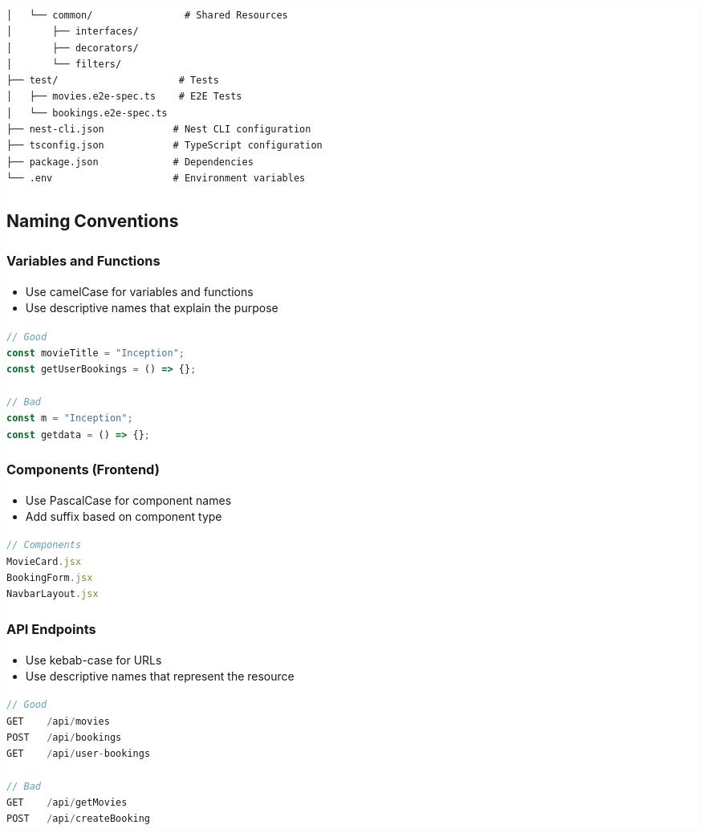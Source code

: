 ```
│   └── common/                # Shared Resources
│       ├── interfaces/
│       ├── decorators/
│       └── filters/
├── test/                     # Tests
│   ├── movies.e2e-spec.ts    # E2E Tests
│   └── bookings.e2e-spec.ts
├── nest-cli.json            # Nest CLI configuration
├── tsconfig.json            # TypeScript configuration
├── package.json             # Dependencies
└── .env                     # Environment variables
```

## Naming Conventions

### Variables and Functions
- Use camelCase for variables and functions
- Use descriptive names that explain the purpose
```javascript
// Good
const movieTitle = "Inception";
const getUserBookings = () => {};

// Bad
const m = "Inception";
const getdata = () => {};
```

### Components (Frontend)
- Use PascalCase for component names
- Add suffix based on component type
```javascript
// Components
MovieCard.jsx
BookingForm.jsx
NavbarLayout.jsx
```

### API Endpoints
- Use kebab-case for URLs
- Use descriptive names that represent the resource
```javascript
// Good
GET    /api/movies
POST   /api/bookings
GET    /api/user-bookings

// Bad
GET    /api/getMovies
POST   /api/createBooking
```
